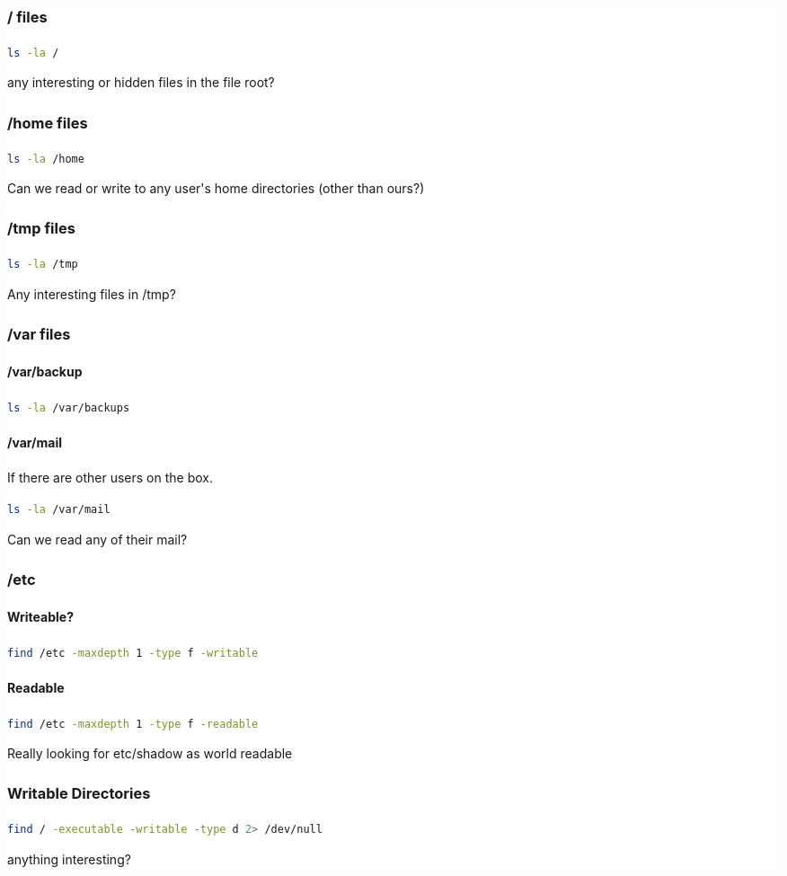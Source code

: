 ### / files
```bash
ls -la /
```
```output
```
any interesting or hidden files in the file root?

### /home files
```bash
ls -la /home
```
```output
```
Can we read or write to any user's home directories (other than ours?)

### /tmp files
```bash 
ls -la /tmp
```
```output
```
Any interesting files in /tmp?

### /var files
#### /var/backup
```bash
ls -la /var/backups
```
```output
```
#### /var/mail
If there are other users on the box.
```bash
ls -la /var/mail
```
```output
```
Can we read any of their mail?
### /etc

#### Writeable?
``` bash
find /etc -maxdepth 1 -type f -writable
```
``` output
```
#### Readable
```bash
find /etc -maxdepth 1 -type f -readable
```
```output
```
Really looking for etc/shadow as world readable
### Writable Directories
```bash
find / -executable -writable -type d 2> /dev/null
```
```output
```
anything interesting? 
